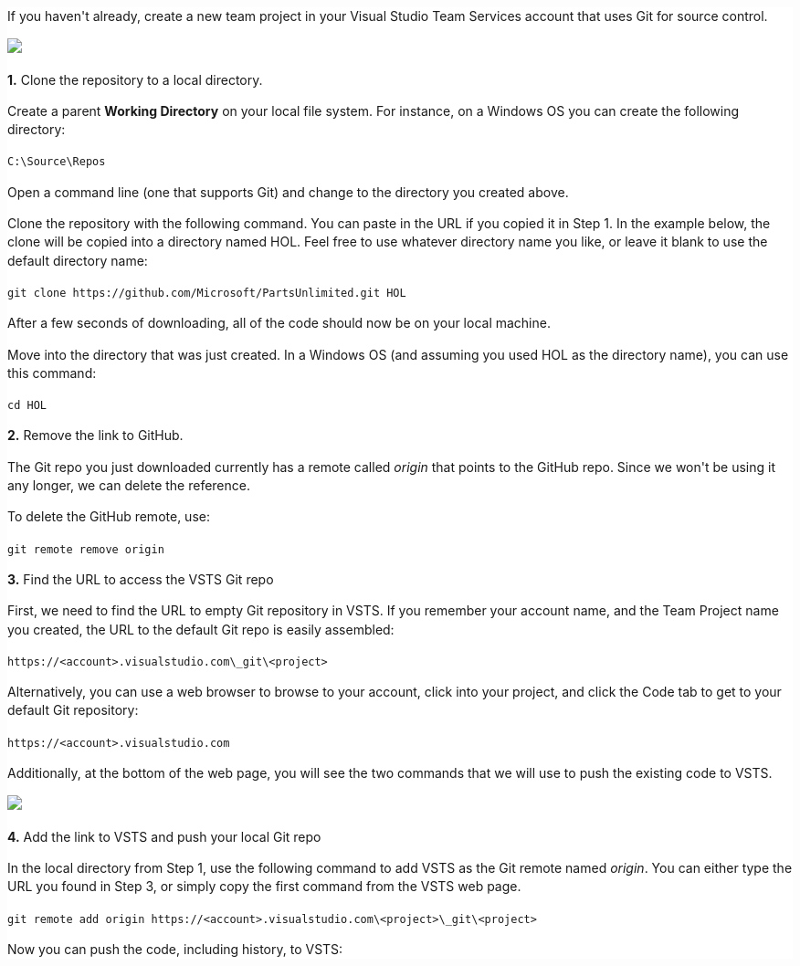 If you haven't already, create a new team project in your Visual Studio Team Services account that uses Git for source control.

![](/PartsUnlimited/assets/v1-ContinuousIntegration/empty-vsts-git.png)

**1.** Clone the repository to a local directory.

Create a parent **Working Directory** on your local file system. For instance, on a Windows OS you can create the following directory:

`C:\Source\Repos`

Open a command line (one that supports Git) and change to the directory you created above.

Clone the repository with the following command. You can paste in the URL if you copied it in Step 1.  In the example below, the clone will be copied into a directory named HOL. Feel free to use whatever directory name you like, or leave it blank to use the default directory name:

	git clone https://github.com/Microsoft/PartsUnlimited.git HOL

After a few seconds of downloading, all of the code should now be on your local machine.

Move into the directory that was just created.  In a Windows OS (and assuming you used HOL as the directory name), you can use this command:

	cd HOL

**2.** Remove the link to GitHub.

The Git repo you just downloaded currently has a remote called _origin_ that points to the GitHub repo.  Since we won't be using it any longer, we can delete the reference.

To delete the GitHub remote, use:

	git remote remove origin

**3.** Find the URL to access the VSTS Git repo

First, we need to find the URL to empty Git repository in VSTS.  If you remember your account name, and the Team Project name you created, the URL to the default Git repo is easily assembled:

	https://<account>.visualstudio.com\_git\<project>

Alternatively, you can use a web browser to browse to your account, click into your project, and click the Code tab to get to your default Git repository:

	https://<account>.visualstudio.com

Additionally, at the bottom of the web page, you will see the two commands that we will use to push the existing code to VSTS.

![](/PartsUnlimited/assets/v1-ContinuousIntegration/findVstsRepoUrl.png)

**4.** Add the link to VSTS and push your local Git repo

In the local directory from Step 1, use the following command to add VSTS as the Git remote named _origin_. You can either type the URL you found in Step 3, or simply copy the first command from the VSTS web page.

	git remote add origin https://<account>.visualstudio.com\<project>\_git\<project>
Now you can push the code, including history, to VSTS:
